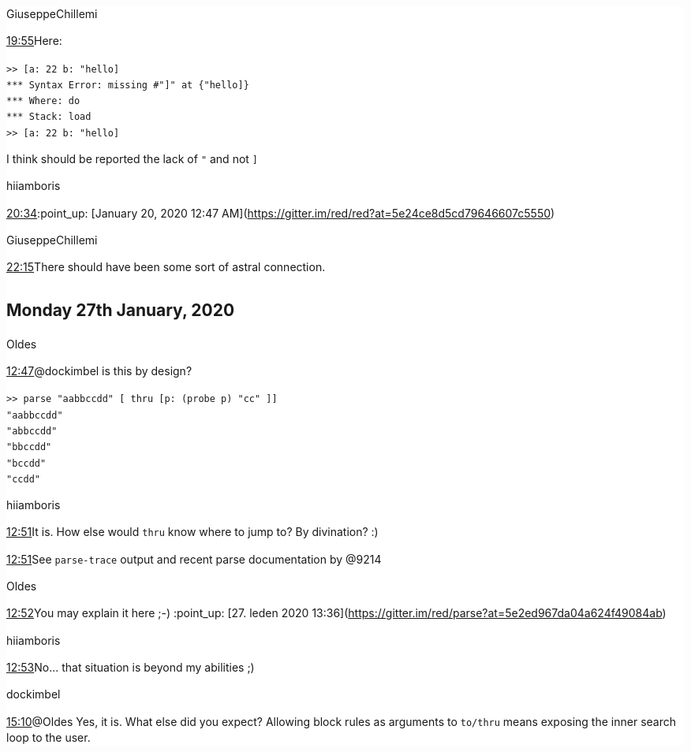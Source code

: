 GiuseppeChillemi

[19:55](#msg5e2deea0183449313be19057)Here:

```
>> [a: 22 b: "hello]
*** Syntax Error: missing #"]" at {"hello]}
*** Where: do
*** Stack: load 
>> [a: 22 b: "hello]
```

I think should be reported the lack of `"` and not `]`

hiiamboris

[20:34](#msg5e2df7d7a420263e03a46074):point\_up: \[January 20, 2020 12:47 AM](https://gitter.im/red/red?at=5e24ce8d5cd79646607c5550)

GiuseppeChillemi

[22:15](#msg5e2e0f67da04a624f48b3a26)There should have been some sort of astral connection.

## Monday 27th January, 2020

Oldes

[12:47](#msg5e2edbc51a1c2739e30b2b32)@dockimbel is this by design?

```
>> parse "aabbccdd" [ thru [p: (probe p) "cc" ]]
"aabbccdd"
"abbccdd"
"bbccdd"
"bccdd"
"ccdd"
```

hiiamboris

[12:51](#msg5e2edccff196225bd6682e54)It is. How else would `thru` know where to jump to? By divination? :)

[12:51](#msg5e2edcef1a883c61961a1b1a)See `parse-trace` output and recent parse documentation by @9214

Oldes

[12:52](#msg5e2edd261a883c61961a1ccd)You may explain it here ;-) :point\_up: \[27. leden 2020 13:36](https://gitter.im/red/parse?at=5e2ed967da04a624f49084ab)

hiiamboris

[12:53](#msg5e2edd619ad22d5bd5eb775f)No... that situation is beyond my abilities ;)

dockimbel

[15:10](#msg5e2efd671a1c2739e30c318c)@Oldes Yes, it is. What else did you expect? Allowing block rules as arguments to `to/thru` means exposing the inner search loop to the user.
